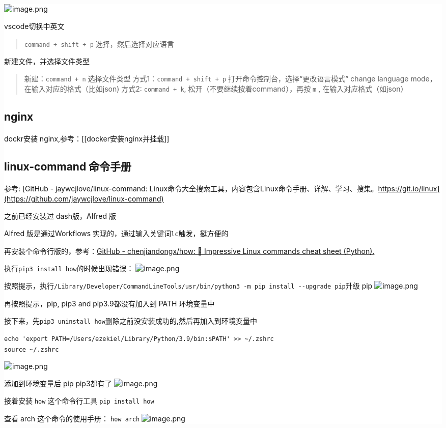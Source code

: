 ![image.png](https://cdn.nlark.com/yuque/0/2023/png/663445/1672996010776-550a29a2-7796-4d39-a292-4516195e7697.png#averageHue=%230f4469&clientId=u29e50739-4c1a-4&from=paste&height=177&id=ub27a18bb&originHeight=177&originWidth=667&originalType=binary&ratio=1&rotation=0&showTitle=false&size=23314&status=done&style=none&taskId=u35634fe7-6ed9-4937-a0d9-ea681ab9be2&title=&width=667)

vscode切换中英文
> `command + shift + p`
> 选择，然后选择对应语言


新建文件，并选择文件类型
> 新建：`command + n`
> 选择文件类型
> 方式1：`command + shift + p` 打开命令控制台，选择“更改语言模式” change language mode，在输入对应的格式（比如json)
> 方式2: `command + k`,  松开（不要继续按着command），再按 `m` , 在输入对应格式（如json）


## nginx
dockr安装 nginx,参考：[[docker安装nginx并挂载]]



## linux-command 命令手册
参考: [GitHub - jaywcjlove/linux-command: Linux命令大全搜索工具，内容包含Linux命令手册、详解、学习、搜集。https://git.io/linux](https://github.com/jaywcjlove/linux-command)

之前已经安装过 dash版，Alfred 版

Alfred 版是通过Workflows 实现的，通过输入关键词`lc`触发，挺方便的

再安装个命令行版的，参考：[GitHub - chenjiandongx/how: 📝 Impressive Linux commands cheat sheet (Python).](https://github.com/chenjiandongx/how)

执行`pip3 install how`的时候出现错误：
![image.png](https://raw.githubusercontent.com/guchaolong/articleImgs/master/202311050612926.png)

按照提示，执行`/Library/Developer/CommandLineTools/usr/bin/python3 -m pip install --upgrade pip`升级 pip
![image.png](https://raw.githubusercontent.com/guchaolong/articleImgs/master/202311050616877.png)

再按照提示，pip, pip3 and pip3.9都没有加入到 PATH 环境变量中

接下来，先`pip3 uninstall how`删除之前没安装成功的,然后再加入到环境变量中
```
echo 'export PATH=/Users/ezekiel/Library/Python/3.9/bin:$PATH' >> ~/.zshrc
source ~/.zshrc
```
![image.png](https://raw.githubusercontent.com/guchaolong/articleImgs/master/202311050643656.png)

添加到环境变量后 pip pip3都有了
![image.png](https://raw.githubusercontent.com/guchaolong/articleImgs/master/202311050648227.png)

接着安装 `how` 这个命令行工具
`pip install how`

查看 arch 这个命令的使用手册：
`how arch`
![image.png](https://raw.githubusercontent.com/guchaolong/articleImgs/master/202311050652975.png)
